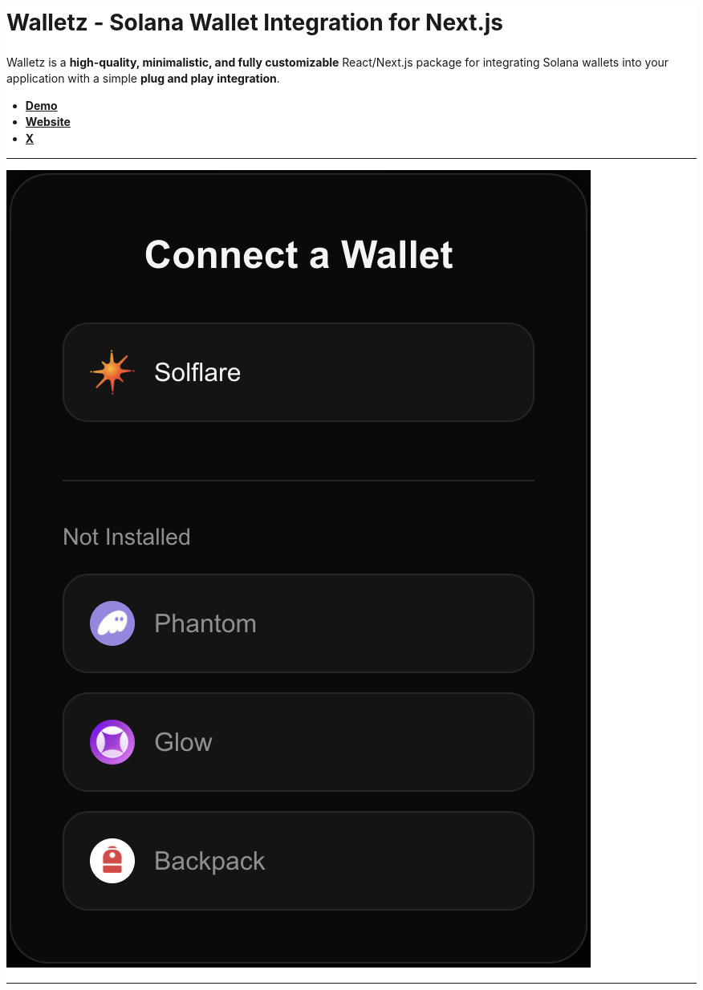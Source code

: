 # Walletz - Solana Wallet Integration for Next.js

Walletz is a **high-quality, minimalistic, and fully customizable** React/Next.js package for integrating Solana wallets into your application with a simple **plug and play** **integration**.

* **[Demo](https://demo.walletz.fun)**
* **[Website](https://walletz.fun)**
* **[X](https://x.com/walletzdotfun)**

---

![modal](https://raw.githubusercontent.com/walletzdotfun/walletz/refs/heads/master/readme/modal.png)

---